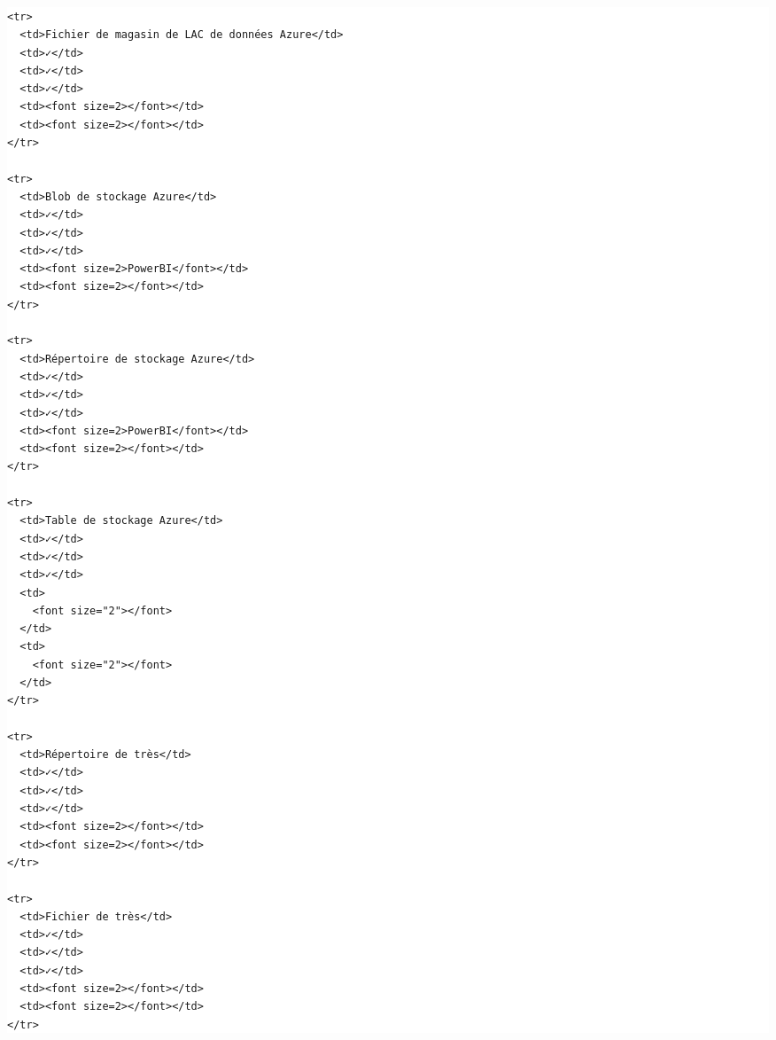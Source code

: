     <tr>
      <td>Fichier de magasin de LAC de données Azure</td>
      <td>✓</td>
      <td>✓</td>
      <td>✓</td>
      <td><font size=2></font></td>
      <td><font size=2></font></td>
    </tr>

    <tr>
      <td>Blob de stockage Azure</td>
      <td>✓</td>
      <td>✓</td>
      <td>✓</td>
      <td><font size=2>PowerBI</font></td>
      <td><font size=2></font></td>
    </tr>

    <tr>
      <td>Répertoire de stockage Azure</td>
      <td>✓</td>
      <td>✓</td>
      <td>✓</td>
      <td><font size=2>PowerBI</font></td>
      <td><font size=2></font></td>
    </tr>

    <tr>
      <td>Table de stockage Azure</td>
      <td>✓</td>
      <td>✓</td>
      <td>✓</td>
      <td>
        <font size="2"></font>
      </td>
      <td>
        <font size="2"></font>
      </td>
    </tr>

    <tr>
      <td>Répertoire de très</td>
      <td>✓</td>
      <td>✓</td>
      <td>✓</td>
      <td><font size=2></font></td>
      <td><font size=2></font></td>
    </tr>

    <tr>
      <td>Fichier de très</td>
      <td>✓</td>
      <td>✓</td>
      <td>✓</td>
      <td><font size=2></font></td>
      <td><font size=2></font></td>
    </tr>
